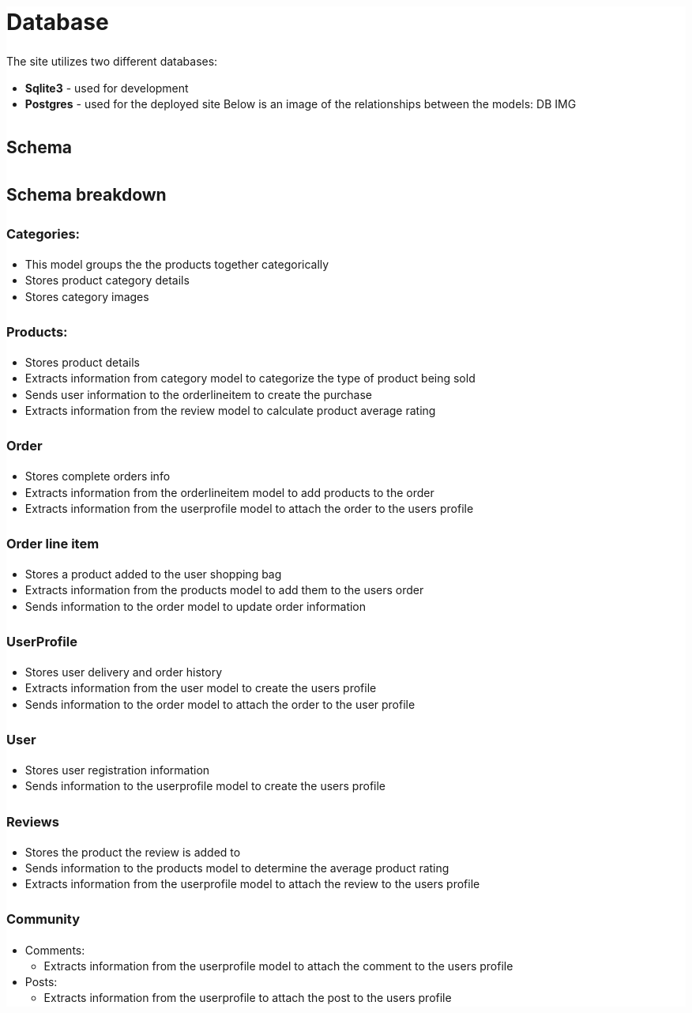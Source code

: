 # Database
The site utilizes two different databases:
* **Sqlite3** - used for development
* **Postgres** - used for the deployed site
Below is an image of the relationships between the models:
DB IMG

## Schema
## Schema breakdown

### Categories:
* This model groups the the products together categorically
* Stores product category details 
* Stores category images

### Products:
* Stores product details 
* Extracts information from category model to categorize the type of product being sold
* Sends user information to the orderlineitem to create the purchase
* Extracts information from the review model to calculate product average rating

### Order
* Stores complete orders info 
* Extracts information from the orderlineitem model to add products to the order
* Extracts information from the userprofile model to attach the order to the users profile

### Order line item
* Stores a product added to the user shopping bag
* Extracts information from the products model to add them to the users order
* Sends information to the order model to update order information

### UserProfile
* Stores user delivery and order history
* Extracts information from the user model to create the users profile
* Sends information to the order model to attach the order to the user profile

### User
* Stores user registration information 
* Sends information to the userprofile model to create the users profile

### Reviews
* Stores the product the review is added to 
* Sends information to the products model to determine the average product rating
* Extracts information from the userprofile model to attach the review to the users profile

### Community
* Comments:
	* Extracts information from the userprofile model to attach the comment to the users profile
* Posts:
	* Extracts information from the userprofile to attach the post to the users profile
